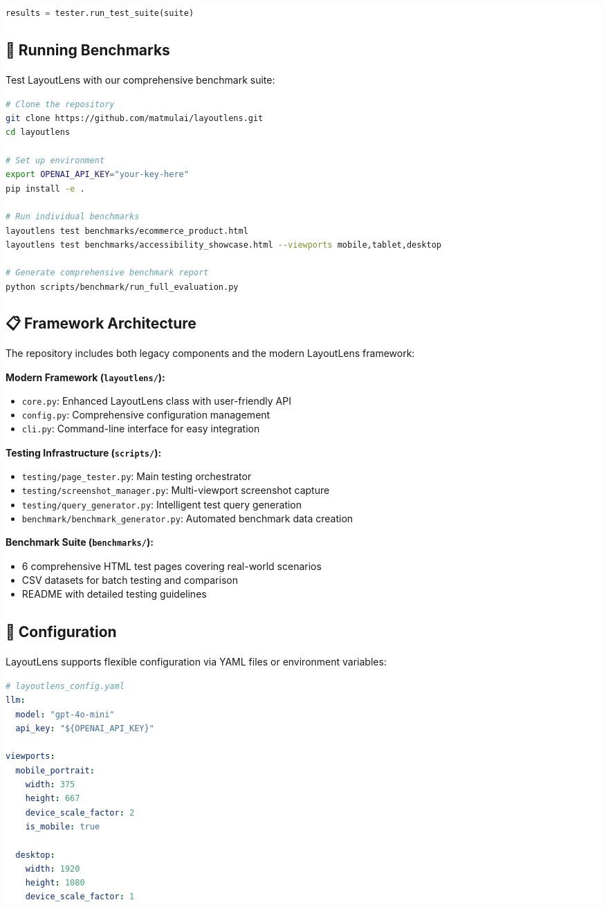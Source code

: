 ```python
results = tester.run_test_suite(suite)
```

## 🧪 Running Benchmarks

Test LayoutLens with our comprehensive benchmark suite:

```bash
# Clone the repository
git clone https://github.com/matmulai/layoutlens.git
cd layoutlens

# Set up environment
export OPENAI_API_KEY="your-key-here"
pip install -e .

# Run individual benchmarks
layoutlens test benchmarks/ecommerce_product.html
layoutlens test benchmarks/accessibility_showcase.html --viewports mobile,tablet,desktop

# Generate comprehensive benchmark report
python scripts/benchmark/run_full_evaluation.py
```

## 📋 Framework Architecture

The repository includes both legacy components and the modern LayoutLens framework:

**Modern Framework (`layoutlens/`):**
- `core.py`: Enhanced LayoutLens class with user-friendly API
- `config.py`: Comprehensive configuration management
- `cli.py`: Command-line interface for easy integration

**Testing Infrastructure (`scripts/`):**
- `testing/page_tester.py`: Main testing orchestrator
- `testing/screenshot_manager.py`: Multi-viewport screenshot capture
- `testing/query_generator.py`: Intelligent test query generation
- `benchmark/benchmark_generator.py`: Automated benchmark data creation

**Benchmark Suite (`benchmarks/`):**
- 6 comprehensive HTML test pages covering real-world scenarios
- CSV datasets for batch testing and comparison
- README with detailed testing guidelines

## 🔧 Configuration

LayoutLens supports flexible configuration via YAML files or environment variables:

```yaml
# layoutlens_config.yaml
llm:
  model: "gpt-4o-mini"
  api_key: "${OPENAI_API_KEY}"

viewports:
  mobile_portrait:
    width: 375
    height: 667
    device_scale_factor: 2
    is_mobile: true
  
  desktop:
    width: 1920
    height: 1080
    device_scale_factor: 1
```